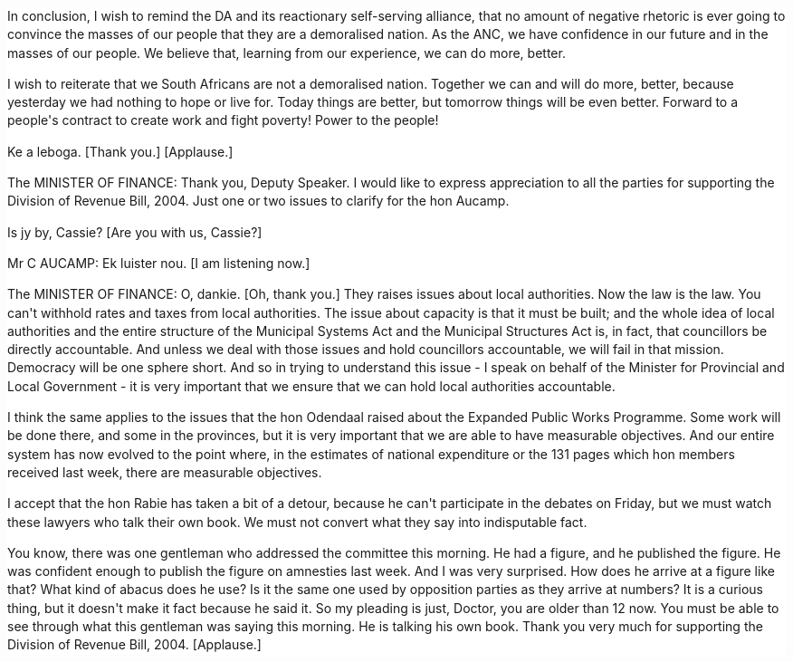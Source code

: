 In conclusion, I wish to remind the  DA  and  its  reactionary  self-serving
alliance, that no amount of negative rhetoric is ever going to convince  the
masses of our people that they are a demoralised  nation.  As  the  ANC,  we
have confidence in our future and in the masses of our  people.  We  believe
that, learning from our experience, we can do more, better.

I wish to reiterate that we South Africans are  not  a  demoralised  nation.
Together we can and will do more, better, because yesterday we  had  nothing
to hope or live for. Today things are better, but tomorrow  things  will  be
even better. Forward to  a  people's  contract  to  create  work  and  fight
poverty! Power to the people!

Ke a leboga. [Thank you.] [Applause.]

The MINISTER OF FINANCE: Thank you, Deputy Speaker. I would like to  express
appreciation to all the parties  for  supporting  the  Division  of  Revenue
Bill, 2004. Just one or two issues to clarify for the hon Aucamp.

Is jy by, Cassie? [Are you with us, Cassie?]

Mr C AUCAMP: Ek luister nou. [I am listening now.]

The MINISTER OF FINANCE: O, dankie. [Oh, thank you.]
They raises issues about local authorities. Now the  law  is  the  law.  You
can't withhold rates and taxes  from  local  authorities.  The  issue  about
capacity is that it must be built; and the whole idea of  local  authorities
and the entire structure of the Municipal  Systems  Act  and  the  Municipal
Structures Act is, in fact, that councillors be  directly  accountable.  And
unless we deal with those issues and hold councillors accountable,  we  will
fail in that mission. Democracy will be one sphere short. And so  in  trying
to understand this issue - I speak on behalf of the Minister for  Provincial
and Local Government - it is very important that we ensure that we can  hold
local authorities accountable.

I think the same applies to the issues that the hon  Odendaal  raised  about
the Expanded Public Works Programme. Some work will be done there, and  some
in the provinces, but it  is  very  important  that  we  are  able  to  have
measurable objectives. And our entire system has now evolved  to  the  point
where, in the estimates of national expenditure or the 131 pages  which  hon
members received last week, there are measurable objectives.

I accept that the hon Rabie has taken a bit of a detour,  because  he  can't
participate in the debates on Friday, but we must watch  these  lawyers  who
talk their own book. We must not convert what  they  say  into  indisputable
fact.

You know, there was one gentleman who addressed the committee this  morning.
He had a figure, and he published the figure. He  was  confident  enough  to
publish the figure on amnesties last week. And I  was  very  surprised.  How
does he arrive at a figure like that? What kind of abacus does  he  use?  Is
it the same one used by opposition parties as they arrive at numbers? It  is
a curious thing, but it doesn't make it fact  because  he  said  it.  So  my
pleading is just, Doctor, you are older than 12 now. You  must  be  able  to
see through what this gentleman was saying this morning. He is  talking  his
own book. Thank you very much for supporting the Division of  Revenue  Bill,
2004. [Applause.]
